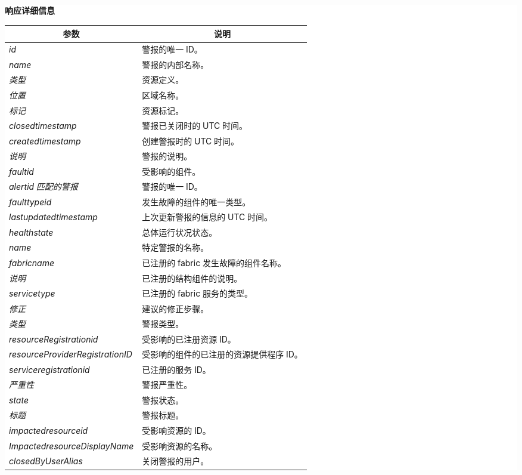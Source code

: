 **响应详细信息**


|  参数  |说明  |
|---------|---------|
|*id*     |      警报的唯一 ID。   |
|*name*     |     警报的内部名称。   |
|*类型*     |     资源定义。    |
|*位置*     |       区域名称。     |
|*标记*     |   资源标记。     |
|*closedtimestamp*    |  警报已关闭时的 UTC 时间。    |
|*createdtimestamp*     |     创建警报时的 UTC 时间。   |
|*说明*     |    警报的说明。     |
|*faultid*     | 受影响的组件。        |
|*alertid 匹配的警报*     |  警报的唯一 ID。       |
|*faulttypeid*     |  发生故障的组件的唯一类型。       |
|*lastupdatedtimestamp*     |   上次更新警报的信息的 UTC 时间。    |
|*healthstate*     | 总体运行状况状态。        |
|*name*     |   特定警报的名称。      |
|*fabricname*     |    已注册的 fabric 发生故障的组件名称。   |
|*说明*     |  已注册的结构组件的说明。   |
|*servicetype*     |   已注册的 fabric 服务的类型。   |
|*修正*     |   建议的修正步骤。    |
|*类型*     |   警报类型。    |
|*resourceRegistrationid*    |     受影响的已注册资源 ID。    |
|*resourceProviderRegistrationID*   |    受影响的组件的已注册的资源提供程序 ID。  |
|*serviceregistrationid*     |    已注册的服务 ID。   |
|*严重性*     |     警报严重性。  |
|*state*     |    警报状态。   |
|*标题*     |    警报标题。   |
|*impactedresourceid*     |     受影响资源的 ID。    |
|*ImpactedresourceDisplayName*     |     受影响资源的名称。  |
|*closedByUserAlias*     |   关闭警报的用户。      |
